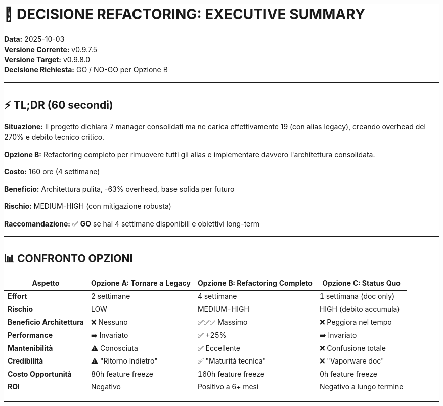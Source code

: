 # 🎯 DECISIONE REFACTORING: EXECUTIVE SUMMARY

**Data:** 2025-10-03  
**Versione Corrente:** v0.9.7.5  
**Versione Target:** v0.9.8.0  
**Decisione Richiesta:** GO / NO-GO per Opzione B

---

## ⚡ TL;DR (60 secondi)

**Situazione:** 
Il progetto dichiara 7 manager consolidati ma ne carica effettivamente 19 (con alias legacy), creando overhead del 270% e debito tecnico critico.

**Opzione B:** 
Refactoring completo per rimuovere tutti gli alias e implementare davvero l'architettura consolidata.

**Costo:** 
160 ore (4 settimane)

**Beneficio:** 
Architettura pulita, -63% overhead, base solida per futuro

**Rischio:** 
MEDIUM-HIGH (con mitigazione robusta)

**Raccomandazione:** 
✅ **GO** se hai 4 settimane disponibili e obiettivi long-term

---

## 📊 CONFRONTO OPZIONI

| Aspetto | **Opzione A**: Tornare a Legacy | **Opzione B**: Refactoring Completo | **Opzione C**: Status Quo |
|---------|----------------------------------|--------------------------------------|---------------------------|
| **Effort** | 2 settimane | 4 settimane | 1 settimana (doc only) |
| **Rischio** | LOW | MEDIUM-HIGH | HIGH (debito accumula) |
| **Beneficio Architettura** | ❌ Nessuno | ✅✅✅ Massimo | ❌ Peggiora nel tempo |
| **Performance** | ➡️ Invariato | ✅ +25% | ➡️ Invariato |
| **Mantenibilità** | ⚠️ Conosciuta | ✅ Eccellente | ❌ Confusione totale |
| **Credibilità** | ⚠️ "Ritorno indietro" | ✅ "Maturità tecnica" | ❌ "Vaporware doc" |
| **Costo Opportunità** | 80h feature freeze | 160h feature freeze | 0h feature freeze |
| **ROI** | Negativo | Positivo a 6+ mesi | Negativo a lungo termine |

---
